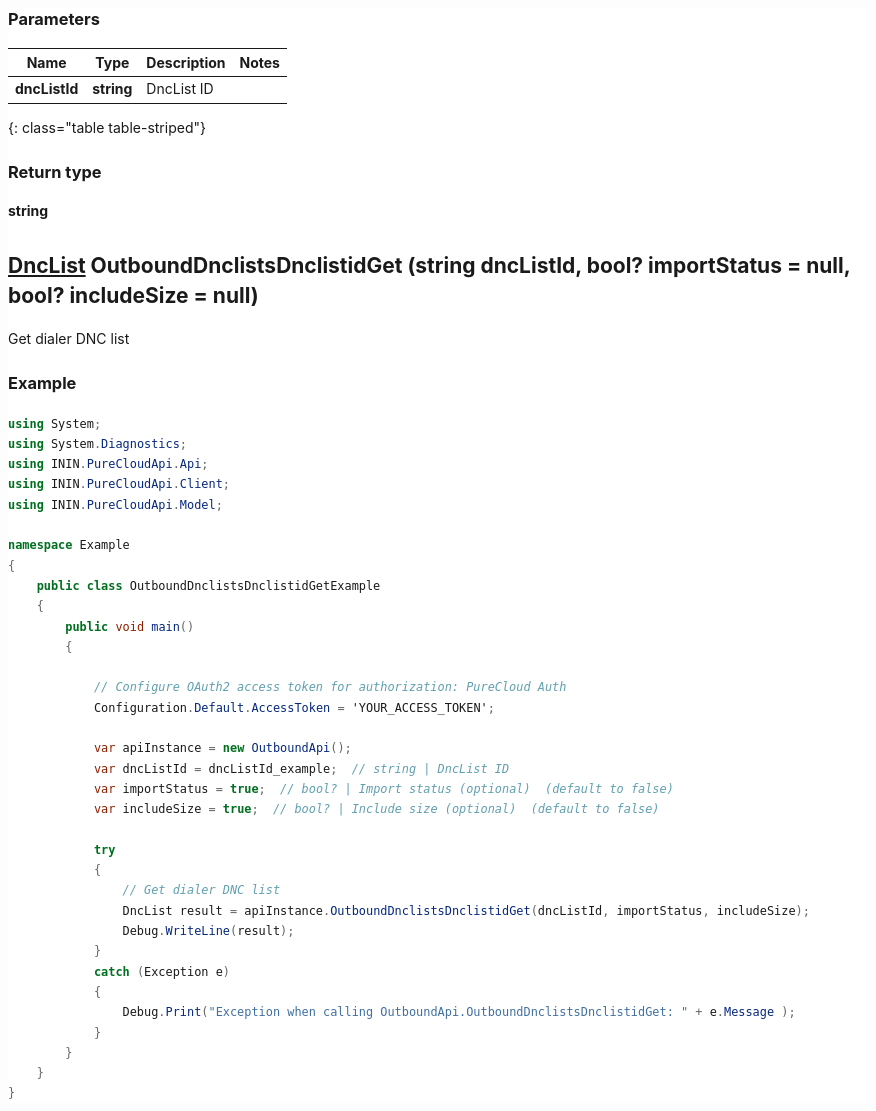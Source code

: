 ### Parameters


|Name | Type | Description  | Notes |
|------------- | ------------- | ------------- | -------------|
| **dncListId** | **string**| DncList ID |  |
{: class="table table-striped"}

### Return type

**string**

<a name="OutboundDnclistsDnclistidGet"></a>
## [**DncList**](DncList.html) OutboundDnclistsDnclistidGet (string dncListId, bool? importStatus = null, bool? includeSize = null)

Get dialer DNC list



### Example
```csharp
using System;
using System.Diagnostics;
using ININ.PureCloudApi.Api;
using ININ.PureCloudApi.Client;
using ININ.PureCloudApi.Model;

namespace Example
{
    public class OutboundDnclistsDnclistidGetExample
    {
        public void main()
        {
            
            // Configure OAuth2 access token for authorization: PureCloud Auth
            Configuration.Default.AccessToken = 'YOUR_ACCESS_TOKEN';

            var apiInstance = new OutboundApi();
            var dncListId = dncListId_example;  // string | DncList ID
            var importStatus = true;  // bool? | Import status (optional)  (default to false)
            var includeSize = true;  // bool? | Include size (optional)  (default to false)

            try
            {
                // Get dialer DNC list
                DncList result = apiInstance.OutboundDnclistsDnclistidGet(dncListId, importStatus, includeSize);
                Debug.WriteLine(result);
            }
            catch (Exception e)
            {
                Debug.Print("Exception when calling OutboundApi.OutboundDnclistsDnclistidGet: " + e.Message );
            }
        }
    }
}
```
